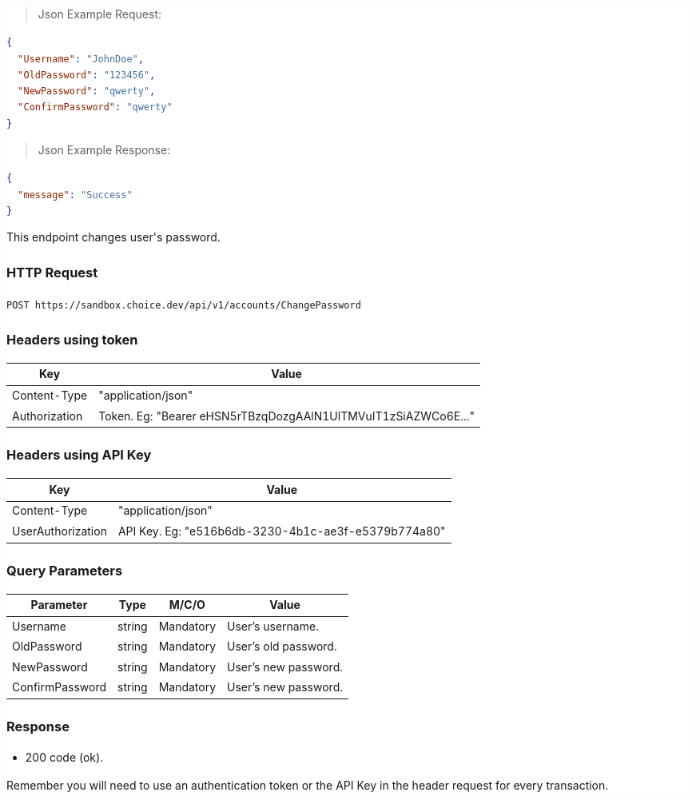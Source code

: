 > Json Example Request:

```json
{
  "Username": "JohnDoe",
  "OldPassword": "123456",
  "NewPassword": "qwerty",
  "ConfirmPassword": "qwerty"
}
```

> Json Example Response:

```json
{
  "message": "Success"
}
```

This endpoint changes user's password.

### HTTP Request

`POST https://sandbox.choice.dev/api/v1/accounts/ChangePassword`

### Headers using token

Key | Value
--------- | -------
Content-Type | "application/json"
Authorization | Token. Eg: "Bearer eHSN5rTBzqDozgAAlN1UlTMVuIT1zSiAZWCo6E..."

### Headers using API Key

Key | Value
--------- | -------
Content-Type | "application/json"
UserAuthorization | API Key. Eg: "e516b6db-3230-4b1c-ae3f-e5379b774a80"

### Query Parameters

Parameter | Type |  M/C/O | Value
--------- | ------- | ------- |-----------
Username | string | Mandatory | User’s username.
OldPassword | string | Mandatory | User’s old password.
NewPassword | string | Mandatory | User’s new password.
ConfirmPassword | string | Mandatory | User’s new password.

### Response

* 200 code (ok).

<aside class="success">
Remember you will need to use an authentication token or the API Key in the header request for every transaction.
</aside>
